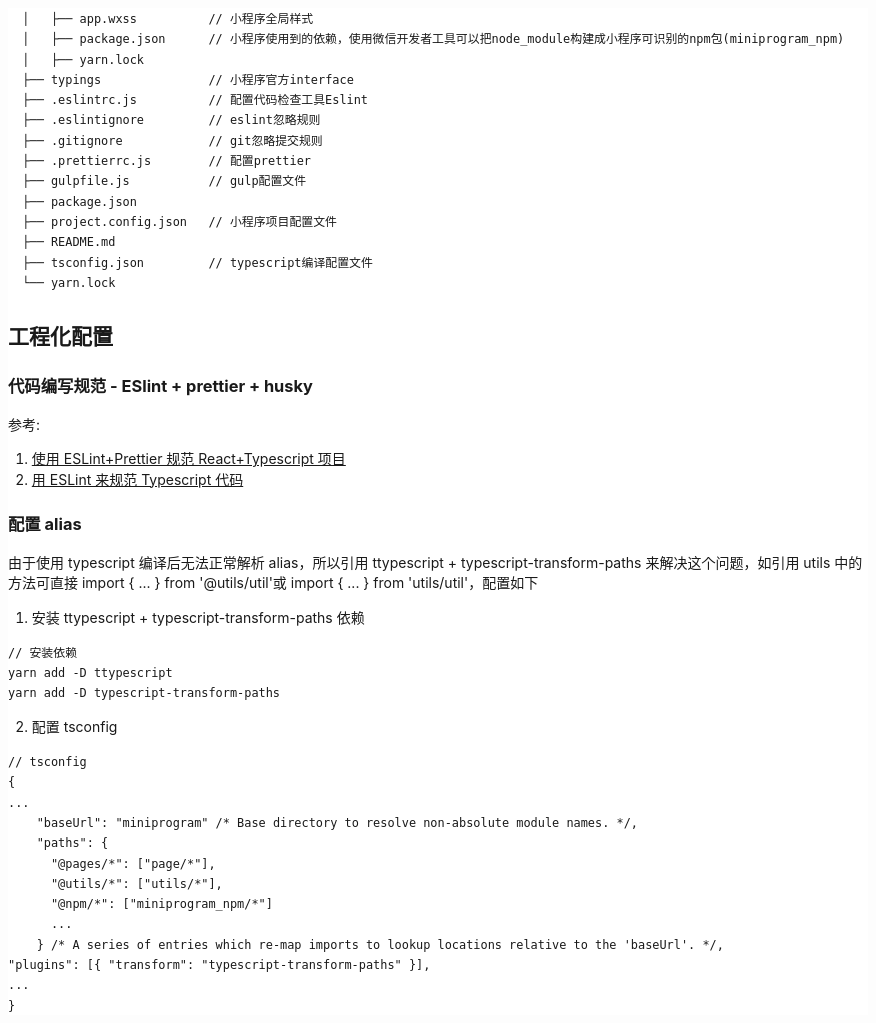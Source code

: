 ```
  │   ├── app.wxss          // 小程序全局样式
  │   ├── package.json      // 小程序使用到的依赖，使用微信开发者工具可以把node_module构建成小程序可识别的npm包(miniprogram_npm)
  │   ├── yarn.lock
  ├── typings               // 小程序官方interface
  ├── .eslintrc.js          // 配置代码检查工具Eslint
  ├── .eslintignore         // eslint忽略规则
  ├── .gitignore            // git忽略提交规则
  ├── .prettierrc.js        // 配置prettier
  ├── gulpfile.js           // gulp配置文件
  ├── package.json
  ├── project.config.json   // 小程序项目配置文件
  ├── README.md
  ├── tsconfig.json         // typescript编译配置文件
  └── yarn.lock
```

## 工程化配置

### 代码编写规范 - ESlint + prettier + husky

参考:

1. [使用 ESLint+Prettier 规范 React+Typescript 项目](https://zhuanlan.zhihu.com/p/62401626)
2. [用 ESLint 来规范 Typescript 代码](https://github.com/forthealllight/blog/issues/45)

### 配置 alias

由于使用 typescript 编译后无法正常解析 alias，所以引用 ttypescript + typescript-transform-paths 来解决这个问题，如引用 utils 中的方法可直接 import { ... } from '@utils/util'或 import { ... } from 'utils/util'，配置如下

1. 安装 ttypescript + typescript-transform-paths 依赖

```
// 安装依赖
yarn add -D ttypescript
yarn add -D typescript-transform-paths
```

2. 配置 tsconfig

```
// tsconfig
{
...
    "baseUrl": "miniprogram" /* Base directory to resolve non-absolute module names. */,
    "paths": {
      "@pages/*": ["page/*"],
      "@utils/*": ["utils/*"],
      "@npm/*": ["miniprogram_npm/*"]
      ...
    } /* A series of entries which re-map imports to lookup locations relative to the 'baseUrl'. */,
"plugins": [{ "transform": "typescript-transform-paths" }],
...
}
```
